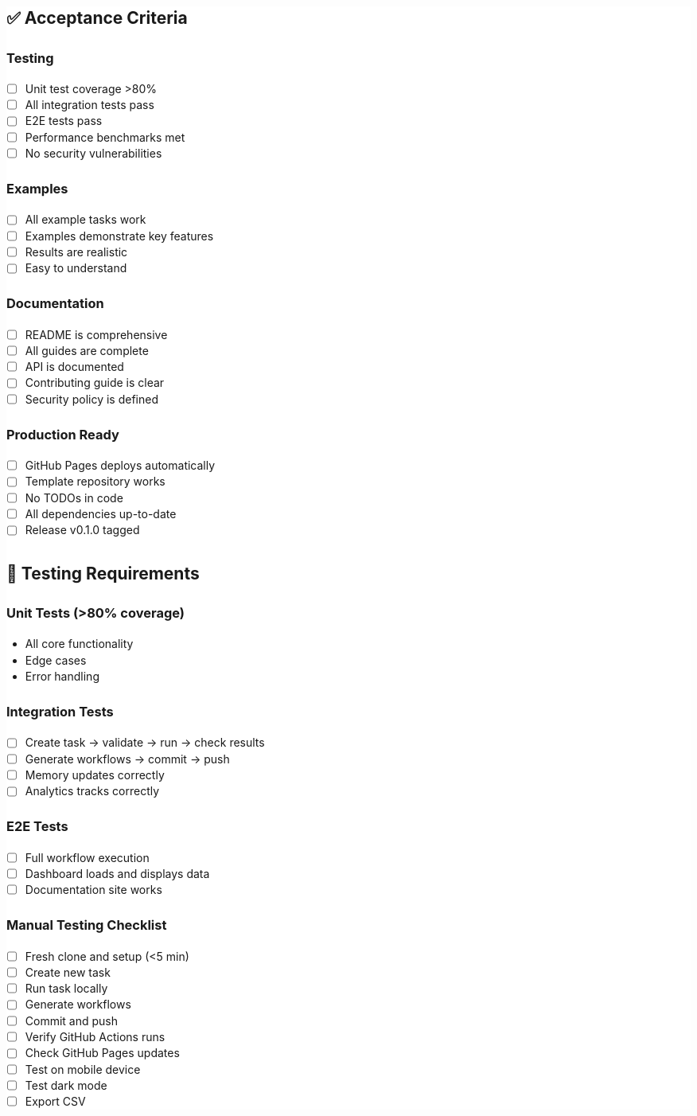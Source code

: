 ## ✅ Acceptance Criteria

### Testing
- [ ] Unit test coverage >80%
- [ ] All integration tests pass
- [ ] E2E tests pass
- [ ] Performance benchmarks met
- [ ] No security vulnerabilities

### Examples
- [ ] All example tasks work
- [ ] Examples demonstrate key features
- [ ] Results are realistic
- [ ] Easy to understand

### Documentation
- [ ] README is comprehensive
- [ ] All guides are complete
- [ ] API is documented
- [ ] Contributing guide is clear
- [ ] Security policy is defined

### Production Ready
- [ ] GitHub Pages deploys automatically
- [ ] Template repository works
- [ ] No TODOs in code
- [ ] All dependencies up-to-date
- [ ] Release v0.1.0 tagged

## 🧪 Testing Requirements

### Unit Tests (>80% coverage)
- All core functionality
- Edge cases
- Error handling

### Integration Tests
- [ ] Create task → validate → run → check results
- [ ] Generate workflows → commit → push
- [ ] Memory updates correctly
- [ ] Analytics tracks correctly

### E2E Tests
- [ ] Full workflow execution
- [ ] Dashboard loads and displays data
- [ ] Documentation site works

### Manual Testing Checklist
- [ ] Fresh clone and setup (<5 min)
- [ ] Create new task
- [ ] Run task locally
- [ ] Generate workflows
- [ ] Commit and push
- [ ] Verify GitHub Actions runs
- [ ] Check GitHub Pages updates
- [ ] Test on mobile device
- [ ] Test dark mode
- [ ] Export CSV
